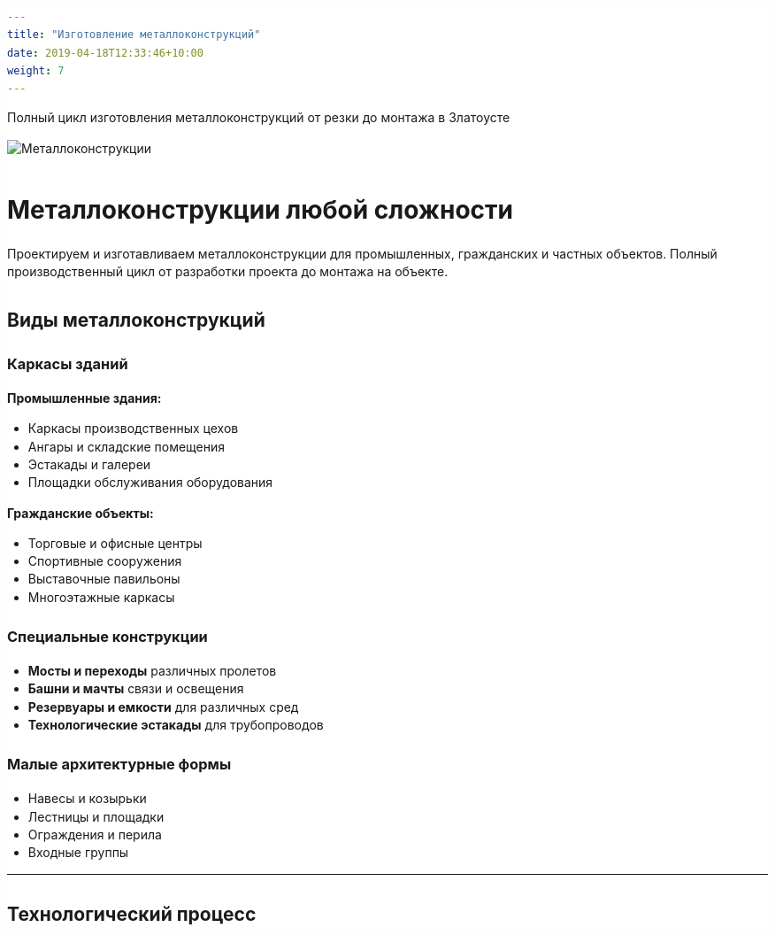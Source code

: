 ```yaml
---
title: "Изготовление металлоконструкций"
date: 2019-04-18T12:33:46+10:00
weight: 7
---
```


Полный цикл изготовления металлоконструкций от резки до монтажа в Златоусте

![Металлоконструкции](/images/austin-distel-nGc5RT2HmF0-unsplash.jpg)

# Металлоконструкции любой сложности

Проектируем и изготавливаем металлоконструкции для промышленных, гражданских и частных объектов. Полный производственный цикл от разработки проекта до монтажа на объекте.

## Виды металлоконструкций

### Каркасы зданий

**Промышленные здания:**
- Каркасы производственных цехов
- Ангары и складские помещения
- Эстакады и галереи
- Площадки обслуживания оборудования

**Гражданские объекты:**
- Торговые и офисные центры
- Спортивные сооружения
- Выставочные павильоны
- Многоэтажные каркасы

### Специальные конструкции

- **Мосты и переходы** различных пролетов
- **Башни и мачты** связи и освещения
- **Резервуары и емкости** для различных сред
- **Технологические эстакады** для трубопроводов

### Малые архитектурные формы

- Навесы и козырьки
- Лестницы и площадки
- Ограждения и перила
- Входные группы

---

## Технологический процесс
